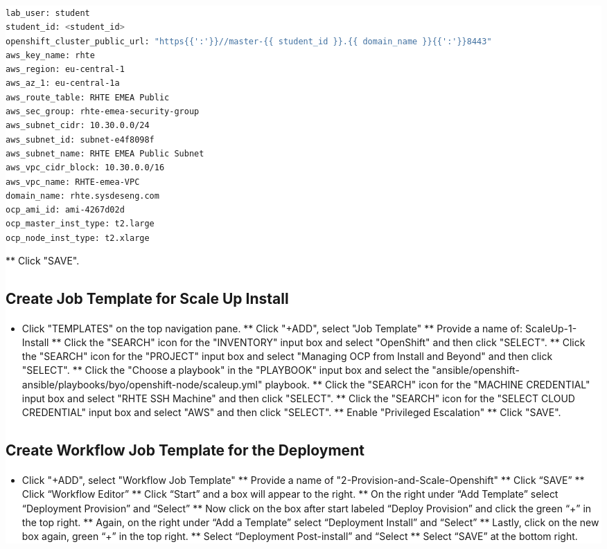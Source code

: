```bash
lab_user: student
student_id: <student_id>
openshift_cluster_public_url: "https{{':'}}//master-{{ student_id }}.{{ domain_name }}{{':'}}8443"
aws_key_name: rhte
aws_region: eu-central-1
aws_az_1: eu-central-1a
aws_route_table: RHTE EMEA Public
aws_sec_group: rhte-emea-security-group
aws_subnet_cidr: 10.30.0.0/24
aws_subnet_id: subnet-e4f8098f
aws_subnet_name: RHTE EMEA Public Subnet
aws_vpc_cidr_block: 10.30.0.0/16
aws_vpc_name: RHTE-emea-VPC
domain_name: rhte.sysdeseng.com
ocp_ami_id: ami-4267d02d
ocp_master_inst_type: t2.large
ocp_node_inst_type: t2.xlarge
```

** Click "SAVE".

## Create Job Template for Scale Up Install

* Click "TEMPLATES" on the top navigation pane.
** Click "+ADD", select "Job Template"
** Provide a name of: ScaleUp-1-Install
** Click the "SEARCH" icon for the "INVENTORY" input box and select "OpenShift" and then click "SELECT".
** Click the "SEARCH" icon for the "PROJECT" input box and select "Managing OCP from Install and Beyond" and then click "SELECT".
** Click the "Choose a playbook" in the "PLAYBOOK" input box and select the "ansible/openshift-ansible/playbooks/byo/openshift-node/scaleup.yml" playbook.
** Click the "SEARCH" icon for the "MACHINE CREDENTIAL" input box and select "RHTE SSH Machine" and then click "SELECT".
** Click the "SEARCH" icon for the "SELECT CLOUD CREDENTIAL" input box and select "AWS" and then click "SELECT".
** Enable "Privileged Escalation"
** Click "SAVE".

## Create Workflow Job Template for the Deployment

* Click "+ADD", select "Workflow Job Template"
** Provide a name of "2-Provision-and-Scale-Openshift"
** Click “SAVE”
** Click “Workflow Editor”
** Click “Start” and a box will appear to the right.
** On the right under “Add Template” select “Deployment Provision” and “Select”
** Now click on the box after start labeled “Deploy Provision” and click the green “+” in the top right.
** Again, on the right under “Add a Template” select “Deployment Install” and “Select”
** Lastly, click on the new box again, green “+” in the top right.
** Select “Deployment Post-install” and “Select
** Select “SAVE” at the bottom right.
